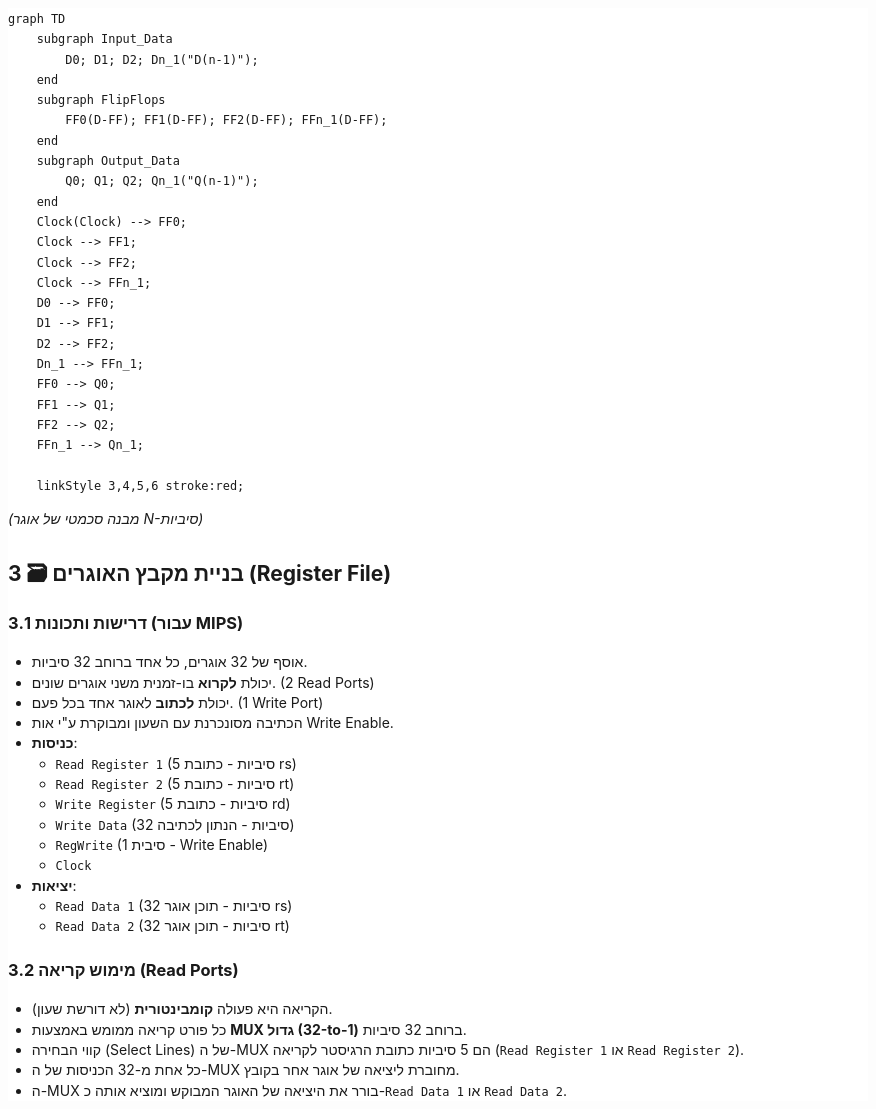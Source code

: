 ```mermaid
graph TD
    subgraph Input_Data
        D0; D1; D2; Dn_1("D(n-1)");
    end
    subgraph FlipFlops
        FF0(D-FF); FF1(D-FF); FF2(D-FF); FFn_1(D-FF);
    end
    subgraph Output_Data
        Q0; Q1; Q2; Qn_1("Q(n-1)");
    end
    Clock(Clock) --> FF0;
    Clock --> FF1;
    Clock --> FF2;
    Clock --> FFn_1;
    D0 --> FF0;
    D1 --> FF1;
    D2 --> FF2;
    Dn_1 --> FFn_1;
    FF0 --> Q0;
    FF1 --> Q1;
    FF2 --> Q2;
    FFn_1 --> Qn_1;

    linkStyle 3,4,5,6 stroke:red;
```
*(מבנה סכמטי של אוגר N-סיביות)*

## 3 🗃️ בניית מקבץ האוגרים (Register File)

### 3.1 דרישות ותכונות (עבור MIPS)
*   אוסף של 32 אוגרים, כל אחד ברוחב 32 סיביות.
*   יכולת **לקרוא** בו-זמנית משני אוגרים שונים. (2 Read Ports)
*   יכולת **לכתוב** לאוגר אחד בכל פעם. (1 Write Port)
*   הכתיבה מסונכרנת עם השעון ומבוקרת ע"י אות Write Enable.
*   **כניסות**:
    *   `Read Register 1` (5 סיביות - כתובת rs)
    *   `Read Register 2` (5 סיביות - כתובת rt)
    *   `Write Register` (5 סיביות - כתובת rd)
    *   `Write Data` (32 סיביות - הנתון לכתיבה)
    *   `RegWrite` (1 סיבית - Write Enable)
    *   `Clock`
*   **יציאות**:
    *   `Read Data 1` (32 סיביות - תוכן אוגר rs)
    *   `Read Data 2` (32 סיביות - תוכן אוגר rt)

### 3.2 מימוש קריאה (Read Ports)
*   הקריאה היא פעולה **קומבינטורית** (לא דורשת שעון).
*   כל פורט קריאה ממומש באמצעות **MUX גדול (32-to-1)** ברוחב 32 סיביות.
*   קווי הבחירה (Select Lines) של ה-MUX הם 5 סיביות כתובת הרגיסטר לקריאה (`Read Register 1` או `Read Register 2`).
*   כל אחת מ-32 הכניסות של ה-MUX מחוברת ליציאה של אוגר אחר בקובץ.
*   ה-MUX בורר את היציאה של האוגר המבוקש ומוציא אותה כ-`Read Data 1` או `Read Data 2`.
